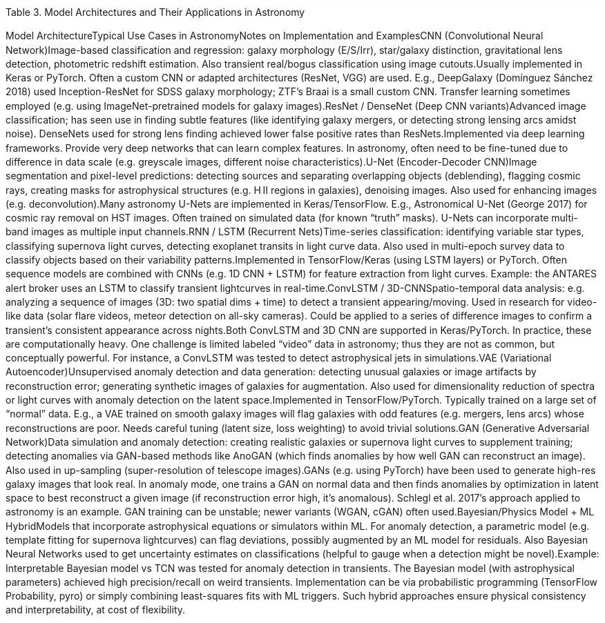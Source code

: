 Table 3. Model Architectures and Their Applications in Astronomy

Model ArchitectureTypical Use Cases in AstronomyNotes on Implementation and ExamplesCNN (Convolutional Neural Network)Image-based classification and regression: galaxy morphology (E/S/Irr), star/galaxy distinction, gravitational lens detection, photometric redshift estimation. Also transient real/bogus classification using image cutouts.Usually implemented in Keras or PyTorch. Often a custom CNN or adapted architectures (ResNet, VGG) are used. E.g., DeepGalaxy (Domínguez Sánchez 2018) used Inception-ResNet for SDSS galaxy morphology; ZTF’s Braai is a small custom CNN. Transfer learning sometimes employed (e.g. using ImageNet-pretrained models for galaxy images).ResNet / DenseNet (Deep CNN variants)Advanced image classification; has seen use in finding subtle features (like identifying galaxy mergers, or detecting strong lensing arcs amidst noise). DenseNets used for strong lens finding achieved lower false positive rates than ResNets.Implemented via deep learning frameworks. Provide very deep networks that can learn complex features. In astronomy, often need to be fine-tuned due to difference in data scale (e.g. greyscale images, different noise characteristics).U-Net (Encoder-Decoder CNN)Image segmentation and pixel-level predictions: detecting sources and separating overlapping objects (deblending), flagging cosmic rays, creating masks for astrophysical structures (e.g. H II regions in galaxies), denoising images. Also used for enhancing images (e.g. deconvolution).Many astronomy U-Nets are implemented in Keras/TensorFlow. E.g., Astronomical U-Net (George 2017) for cosmic ray removal on HST images. Often trained on simulated data (for known “truth” masks). U-Nets can incorporate multi-band images as multiple input channels.RNN / LSTM (Recurrent Nets)Time-series classification: identifying variable star types, classifying supernova light curves, detecting exoplanet transits in light curve data. Also used in multi-epoch survey data to classify objects based on their variability patterns.Implemented in TensorFlow/Keras (using LSTM layers) or PyTorch. Often sequence models are combined with CNNs (e.g. 1D CNN + LSTM) for feature extraction from light curves. Example: the ANTARES alert broker uses an LSTM to classify transient lightcurves in real-time.ConvLSTM / 3D-CNNSpatio-temporal data analysis: e.g. analyzing a sequence of images (3D: two spatial dims + time) to detect a transient appearing/moving. Used in research for video-like data (solar flare videos, meteor detection on all-sky cameras). Could be applied to a series of difference images to confirm a transient’s consistent appearance across nights.Both ConvLSTM and 3D CNN are supported in Keras/PyTorch. In practice, these are computationally heavy. One challenge is limited labeled “video” data in astronomy; thus they are not as common, but conceptually powerful. For instance, a ConvLSTM was tested to detect astrophysical jets in simulations.VAE (Variational Autoencoder)Unsupervised anomaly detection and data generation: detecting unusual galaxies or image artifacts by reconstruction error; generating synthetic images of galaxies for augmentation. Also used for dimensionality reduction of spectra or light curves with anomaly detection on the latent space.Implemented in TensorFlow/PyTorch. Typically trained on a large set of “normal” data. E.g., a VAE trained on smooth galaxy images will flag galaxies with odd features (e.g. mergers, lens arcs) whose reconstructions are poor. Needs careful tuning (latent size, loss weighting) to avoid trivial solutions.GAN (Generative Adversarial Network)Data simulation and anomaly detection: creating realistic galaxies or supernova light curves to supplement training; detecting anomalies via GAN-based methods like AnoGAN (which finds anomalies by how well GAN can reconstruct an image). Also used in up-sampling (super-resolution of telescope images).GANs (e.g. using PyTorch) have been used to generate high-res galaxy images that look real. In anomaly mode, one trains a GAN on normal data and then finds anomalies by optimization in latent space to best reconstruct a given image (if reconstruction error high, it’s anomalous). Schlegl et al. 2017’s approach applied to astronomy is an example. GAN training can be unstable; newer variants (WGAN, cGAN) often used.Bayesian/Physics Model + ML HybridModels that incorporate astrophysical equations or simulators within ML. For anomaly detection, a parametric model (e.g. template fitting for supernova lightcurves) can flag deviations, possibly augmented by an ML model for residuals. Also Bayesian Neural Networks used to get uncertainty estimates on classifications (helpful to gauge when a detection might be novel).Example: Interpretable Bayesian model vs TCN was tested for anomaly detection in transients. The Bayesian model (with astrophysical parameters) achieved high precision/recall on weird transients. Implementation can be via probabilistic programming (TensorFlow Probability, pyro) or simply combining least-squares fits with ML triggers. Such hybrid approaches ensure physical consistency and interpretability, at cost of flexibility. 